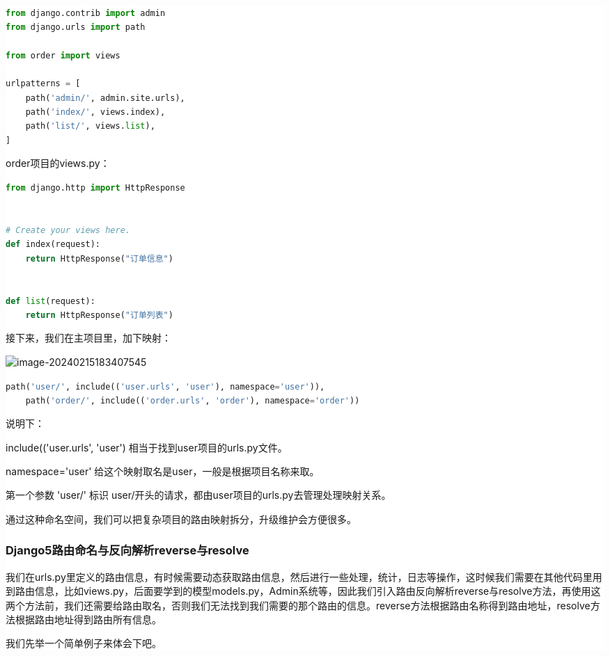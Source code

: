 ```python
from django.contrib import admin
from django.urls import path

from order import views

urlpatterns = [
    path('admin/', admin.site.urls),
    path('index/', views.index),
    path('list/', views.list),
]
```

order项目的views.py：

```python
from django.http import HttpResponse


# Create your views here.
def index(request):
    return HttpResponse("订单信息")


def list(request):
    return HttpResponse("订单列表")
```



接下来，我们在主项目里，加下映射：

![image-20240215183407545](/img/in_post/post_django/image-20240215183407545.png)

```python
path('user/', include(('user.urls', 'user'), namespace='user')),
    path('order/', include(('order.urls', 'order'), namespace='order'))
```

说明下：

include(('user.urls', 'user') 相当于找到user项目的urls.py文件。

namespace='user' 给这个映射取名是user，一般是根据项目名称来取。

第一个参数 'user/' 标识 user/开头的请求，都由user项目的urls.py去管理处理映射关系。

通过这种命名空间，我们可以把复杂项目的路由映射拆分，升级维护会方便很多。



### Django5路由命名与反向解析reverse与resolve

我们在urls.py里定义的路由信息，有时候需要动态获取路由信息，然后进行一些处理，统计，日志等操作，这时候我们需要在其他代码里用到路由信息，比如views.py，后面要学到的模型models.py，Admin系统等，因此我们引入路由反向解析reverse与resolve方法，再使用这两个方法前，我们还需要给路由取名，否则我们无法找到我们需要的那个路由的信息。reverse方法根据路由名称得到路由地址，resolve方法根据路由地址得到路由所有信息。

我们先举一个简单例子来体会下吧。
